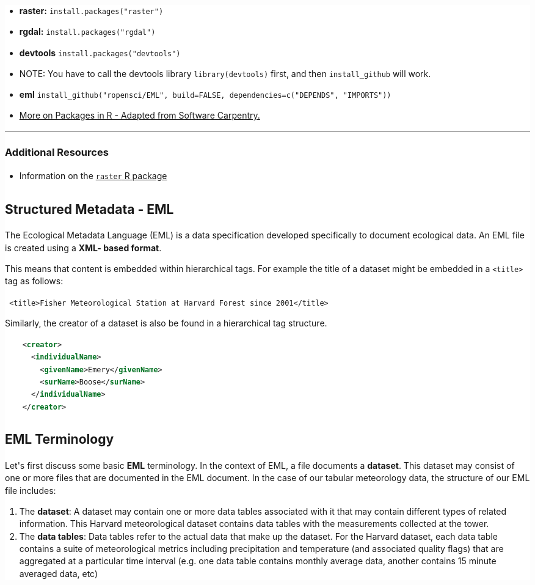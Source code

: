 * **raster:** `install.packages("raster")`
* **rgdal:** `install.packages("rgdal")`
* **devtools** `install.packages("devtools")`
* NOTE: You have to call the devtools library `library(devtools)` first, and then `install_github` will work.
* **eml** `install_github("ropensci/EML", build=FALSE, dependencies=c("DEPENDS", "IMPORTS"))`

* [More on Packages in R - Adapted from Software Carpentry.]({{site.baseurl}}R/Packages-In-R/)

****


### Additional Resources


* Information on the
<a href="http://cran.r-project.org/web/packages/raster/raster.pdf" target="_blank"> `raster` R package</a>

</div>



## Structured Metadata - EML

The Ecological Metadata Language (EML) is a data specification developed
specifically to document ecological data. An EML file is created using a **XML-
based format**.

This means that content is embedded within hierarchical tags. For example
the title of a dataset might be embedded in a `<title>` tag as follows:

	 <title>Fisher Meteorological Station at Harvard Forest since 2001</title>

Similarly, the creator of a dataset is also be found in a hierarchical tag
structure.

```xml
    <creator>
      <individualName>
        <givenName>Emery</givenName>
        <surName>Boose</surName>
      </individualName>
    </creator>
```

## EML Terminology

Let's first discuss some basic **EML** terminology. In the
context of EML, a file documents a **dataset**. This dataset may consist of one
or more files that are documented in the EML document. In the case of our
tabular meteorology data, the structure of our EML file includes:

1. The **dataset**: A dataset may contain one or more data tables associated
with it that may contain different types of related information. This
Harvard meteorological dataset contains data tables with the measurements
collected at the tower.
2. The **data tables**: Data tables refer to the actual data that make up the
dataset. For the Harvard dataset, each data table contains a suite of
meteorological metrics including precipitation and temperature (and associated
quality flags) that are aggregated at a particular time interval (e.g. one data
table contains monthly average data, another contains 15 minute averaged data,
etc)
